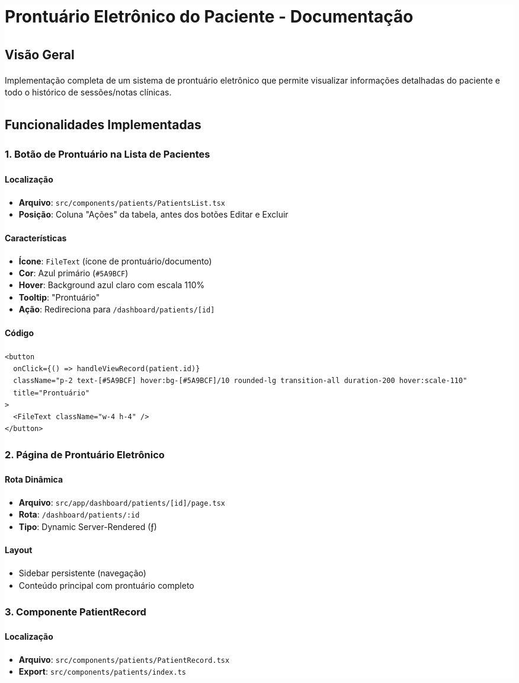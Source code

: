 # Prontuário Eletrônico do Paciente - Documentação

## Visão Geral

Implementação completa de um sistema de prontuário eletrônico que permite visualizar informações detalhadas do paciente e todo o histórico de sessões/notas clínicas.

## Funcionalidades Implementadas

### 1. **Botão de Prontuário na Lista de Pacientes**

#### Localização
- **Arquivo**: `src/components/patients/PatientsList.tsx`
- **Posição**: Coluna "Ações" da tabela, antes dos botões Editar e Excluir

#### Características
- **Ícone**: `FileText` (ícone de prontuário/documento)
- **Cor**: Azul primário (`#5A9BCF`)
- **Hover**: Background azul claro com escala 110%
- **Tooltip**: "Prontuário"
- **Ação**: Redireciona para `/dashboard/patients/[id]`

#### Código
```tsx
<button
  onClick={() => handleViewRecord(patient.id)}
  className="p-2 text-[#5A9BCF] hover:bg-[#5A9BCF]/10 rounded-lg transition-all duration-200 hover:scale-110"
  title="Prontuário"
>
  <FileText className="w-4 h-4" />
</button>
```

### 2. **Página de Prontuário Eletrônico**

#### Rota Dinâmica
- **Arquivo**: `src/app/dashboard/patients/[id]/page.tsx`
- **Rota**: `/dashboard/patients/:id`
- **Tipo**: Dynamic Server-Rendered (ƒ)

#### Layout
- Sidebar persistente (navegação)
- Conteúdo principal com prontuário completo

### 3. **Componente PatientRecord**

#### Localização
- **Arquivo**: `src/components/patients/PatientRecord.tsx`
- **Export**: `src/components/patients/index.ts`
